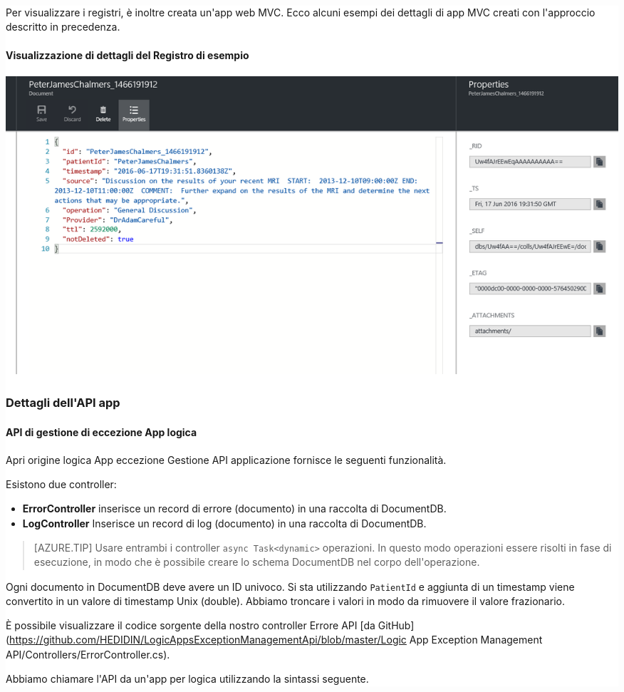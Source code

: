 Per visualizzare i registri, è inoltre creata un'app web MVC.  Ecco alcuni esempi dei dettagli di app MVC creati con l'approccio descritto in precedenza.

#### <a name="sample-log-detail-view"></a>Visualizzazione di dettagli del Registro di esempio

![Visualizzazione Dettagli log](./media/app-service-logic-scenario-error-and-exception-handling/samplelogdetail.png)

### <a name="api-app-details"></a>Dettagli dell'API app

#### <a name="logic-apps-exception-management-api"></a>API di gestione di eccezione App logica

Apri origine logica App eccezione Gestione API applicazione fornisce le seguenti funzionalità.

Esistono due controller:

- **ErrorController** inserisce un record di errore (documento) in una raccolta di DocumentDB.
- **LogController** Inserisce un record di log (documento) in una raccolta di DocumentDB.

> [AZURE.TIP] Usare entrambi i controller `async Task<dynamic>` operazioni. In questo modo operazioni essere risolti in fase di esecuzione, in modo che è possibile creare lo schema DocumentDB nel corpo dell'operazione.

Ogni documento in DocumentDB deve avere un ID univoco. Si sta utilizzando `PatientId` e aggiunta di un timestamp viene convertito in un valore di timestamp Unix (double). Abbiamo troncare i valori in modo da rimuovere il valore frazionario.

È possibile visualizzare il codice sorgente della nostro controller Errore API [da GitHub](https://github.com/HEDIDIN/LogicAppsExceptionManagementApi/blob/master/Logic App Exception Management API/Controllers/ErrorController.cs).

Abbiamo chiamare l'API da un'app per logica utilizzando la sintassi seguente.
